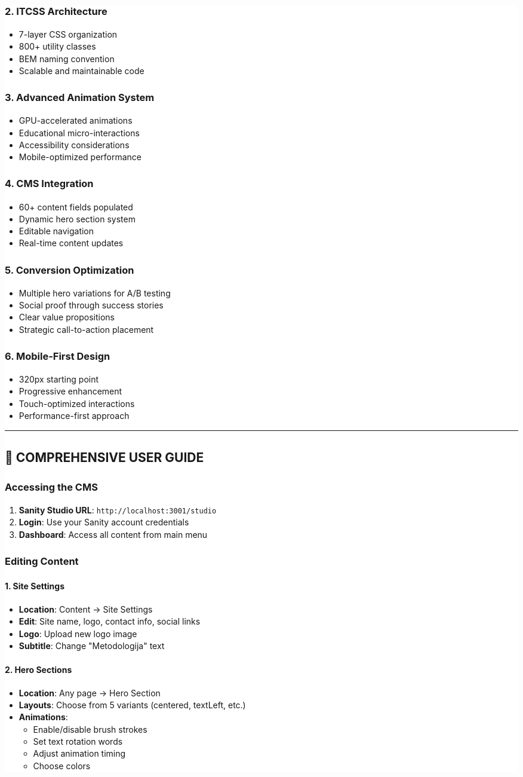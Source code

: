 ### 2. **ITCSS Architecture**  
- 7-layer CSS organization
- 800+ utility classes
- BEM naming convention
- Scalable and maintainable code

### 3. **Advanced Animation System**
- GPU-accelerated animations
- Educational micro-interactions
- Accessibility considerations
- Mobile-optimized performance

### 4. **CMS Integration**
- 60+ content fields populated
- Dynamic hero section system
- Editable navigation
- Real-time content updates

### 5. **Conversion Optimization**
- Multiple hero variations for A/B testing
- Social proof through success stories
- Clear value propositions
- Strategic call-to-action placement

### 6. **Mobile-First Design**
- 320px starting point
- Progressive enhancement
- Touch-optimized interactions
- Performance-first approach

---

## 📱 COMPREHENSIVE USER GUIDE

### Accessing the CMS
1. **Sanity Studio URL**: `http://localhost:3001/studio`
2. **Login**: Use your Sanity account credentials
3. **Dashboard**: Access all content from main menu

### Editing Content

#### 1. **Site Settings**
- **Location**: Content → Site Settings
- **Edit**: Site name, logo, contact info, social links
- **Logo**: Upload new logo image
- **Subtitle**: Change "Metodologija" text

#### 2. **Hero Sections**
- **Location**: Any page → Hero Section
- **Layouts**: Choose from 5 variants (centered, textLeft, etc.)
- **Animations**: 
  - Enable/disable brush strokes
  - Set text rotation words
  - Adjust animation timing
  - Choose colors
